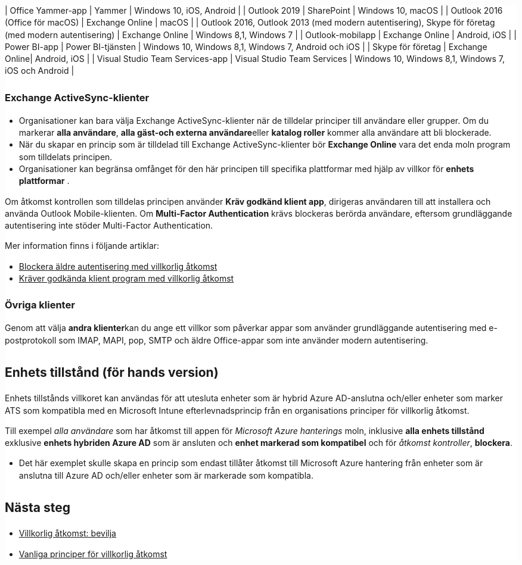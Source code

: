 | Office Yammer-app | Yammer | Windows 10, iOS, Android |
| Outlook 2019 | SharePoint | Windows 10, macOS |
| Outlook 2016 (Office för macOS) | Exchange Online | macOS |
| Outlook 2016, Outlook 2013 (med modern autentisering), Skype för företag (med modern autentisering) | Exchange Online | Windows 8,1, Windows 7 |
| Outlook-mobilapp | Exchange Online | Android, iOS |
| Power BI-app | Power BI-tjänsten | Windows 10, Windows 8,1, Windows 7, Android och iOS |
| Skype för företag | Exchange Online| Android, iOS |
| Visual Studio Team Services-app | Visual Studio Team Services | Windows 10, Windows 8,1, Windows 7, iOS och Android |

### <a name="exchange-activesync-clients"></a>Exchange ActiveSync-klienter

- Organisationer kan bara välja Exchange ActiveSync-klienter när de tilldelar principer till användare eller grupper. Om du markerar **alla användare**, **alla gäst-och externa användare**eller **katalog roller** kommer alla användare att bli blockerade.
- När du skapar en princip som är tilldelad till Exchange ActiveSync-klienter bör **Exchange Online** vara det enda moln program som tilldelats principen. 
- Organisationer kan begränsa omfånget för den här principen till specifika plattformar med hjälp av villkor för **enhets plattformar** .

Om åtkomst kontrollen som tilldelas principen använder **Kräv godkänd klient app**, dirigeras användaren till att installera och använda Outlook Mobile-klienten. Om **Multi-Factor Authentication** krävs blockeras berörda användare, eftersom grundläggande autentisering inte stöder Multi-Factor Authentication.

Mer information finns i följande artiklar:

- [Blockera äldre autentisering med villkorlig åtkomst](block-legacy-authentication.md)
- [Kräver godkända klient program med villkorlig åtkomst](app-based-conditional-access.md)

### <a name="other-clients"></a>Övriga klienter

Genom att välja **andra klienter**kan du ange ett villkor som påverkar appar som använder grundläggande autentisering med e-postprotokoll som IMAP, MAPI, pop, SMTP och äldre Office-appar som inte använder modern autentisering.

## <a name="device-state-preview"></a>Enhets tillstånd (för hands version)

Enhets tillstånds villkoret kan användas för att utesluta enheter som är hybrid Azure AD-anslutna och/eller enheter som marker ATS som kompatibla med en Microsoft Intune efterlevnadsprincip från en organisations principer för villkorlig åtkomst.

Till exempel *alla användare* som har åtkomst till appen för *Microsoft Azure hanterings* moln, inklusive **alla enhets tillstånd** exklusive **enhets hybriden Azure AD** som är ansluten och **enhet markerad som kompatibel** och för *åtkomst kontroller*, **blockera**. 
   - Det här exemplet skulle skapa en princip som endast tillåter åtkomst till Microsoft Azure hantering från enheter som är anslutna till Azure AD och/eller enheter som är markerade som kompatibla.

## <a name="next-steps"></a>Nästa steg

- [Villkorlig åtkomst: bevilja](concept-conditional-access-grant.md)

- [Vanliga principer för villkorlig åtkomst](concept-conditional-access-policy-common.md)
